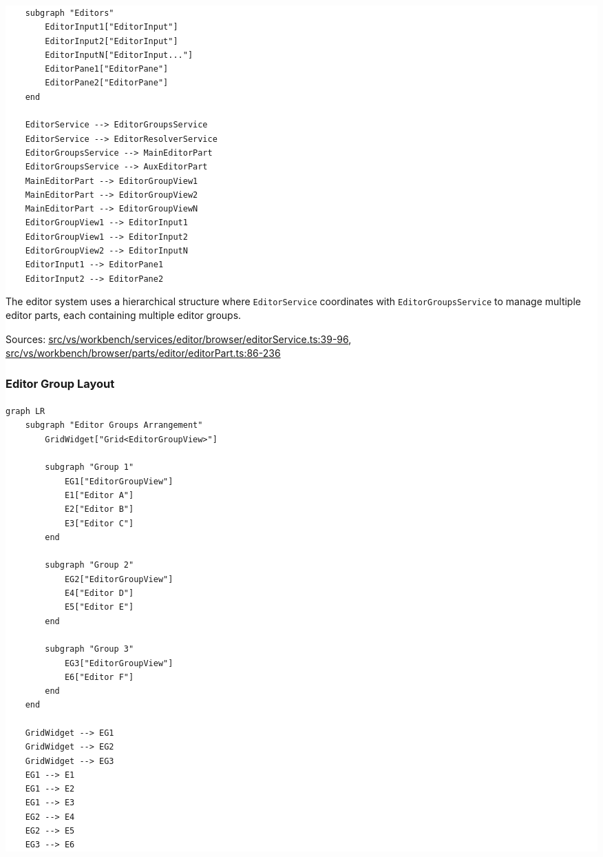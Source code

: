 ```mermaid
    subgraph "Editors"
        EditorInput1["EditorInput"]
        EditorInput2["EditorInput"]
        EditorInputN["EditorInput..."]
        EditorPane1["EditorPane"]
        EditorPane2["EditorPane"]
    end
    
    EditorService --> EditorGroupsService
    EditorService --> EditorResolverService
    EditorGroupsService --> MainEditorPart
    EditorGroupsService --> AuxEditorPart
    MainEditorPart --> EditorGroupView1
    MainEditorPart --> EditorGroupView2
    MainEditorPart --> EditorGroupViewN
    EditorGroupView1 --> EditorInput1
    EditorGroupView1 --> EditorInput2
    EditorGroupView2 --> EditorInputN
    EditorInput1 --> EditorPane1
    EditorInput2 --> EditorPane2
```

The editor system uses a hierarchical structure where `EditorService` coordinates with `EditorGroupsService` to manage multiple editor parts, each containing multiple editor groups.

Sources: [src/vs/workbench/services/editor/browser/editorService.ts:39-96](), [src/vs/workbench/browser/parts/editor/editorPart.ts:86-236]()

### Editor Group Layout

```mermaid
graph LR
    subgraph "Editor Groups Arrangement"
        GridWidget["Grid<EditorGroupView>"]
        
        subgraph "Group 1"
            EG1["EditorGroupView"]
            E1["Editor A"]
            E2["Editor B"]
            E3["Editor C"]
        end
        
        subgraph "Group 2"
            EG2["EditorGroupView"]
            E4["Editor D"]
            E5["Editor E"]
        end
        
        subgraph "Group 3"
            EG3["EditorGroupView"]
            E6["Editor F"]
        end
    end
    
    GridWidget --> EG1
    GridWidget --> EG2
    GridWidget --> EG3
    EG1 --> E1
    EG1 --> E2
    EG1 --> E3
    EG2 --> E4
    EG2 --> E5
    EG3 --> E6
```
